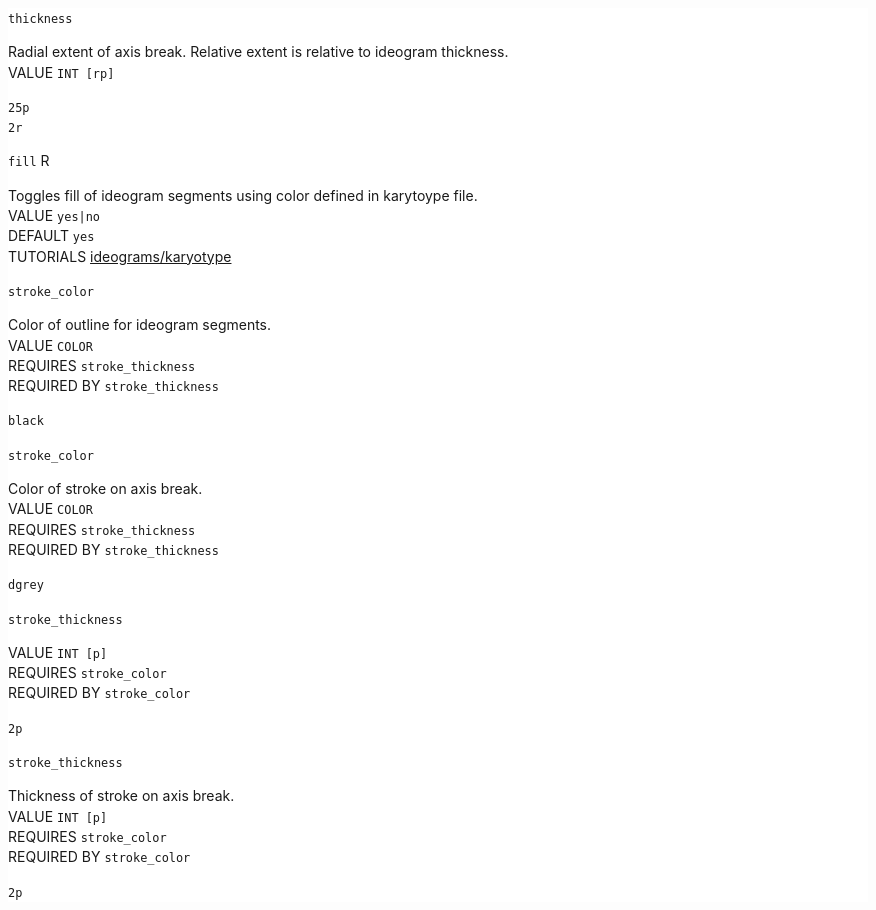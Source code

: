   

`thickness`

Radial extent of axis break. Relative extent is relative to ideogram
thickness.  
VALUE `INT [rp]`

`25p`  
`2r`

  

`fill` R

Toggles fill of ideogram segments using color defined in karytoype file.  
VALUE `yes|no`  
DEFAULT `yes`  
TUTORIALS [ideograms/karyotype](/documentation/tutorials/ideograms/karyotype)  

  

`stroke_color`

Color of outline for ideogram segments.  
VALUE `COLOR`  
REQUIRES `stroke_thickness`  
REQUIRED BY `stroke_thickness`

`black`

  

`stroke_color`

Color of stroke on axis break.  
VALUE `COLOR`  
REQUIRES `stroke_thickness`  
REQUIRED BY `stroke_thickness`

`dgrey`

  

`stroke_thickness`

  
VALUE `INT [p]`  
REQUIRES `stroke_color`  
REQUIRED BY `stroke_color`

`2p`

  

`stroke_thickness`

Thickness of stroke on axis break.  
VALUE `INT [p]`  
REQUIRES `stroke_color`  
REQUIRED BY `stroke_color`

`2p`

  